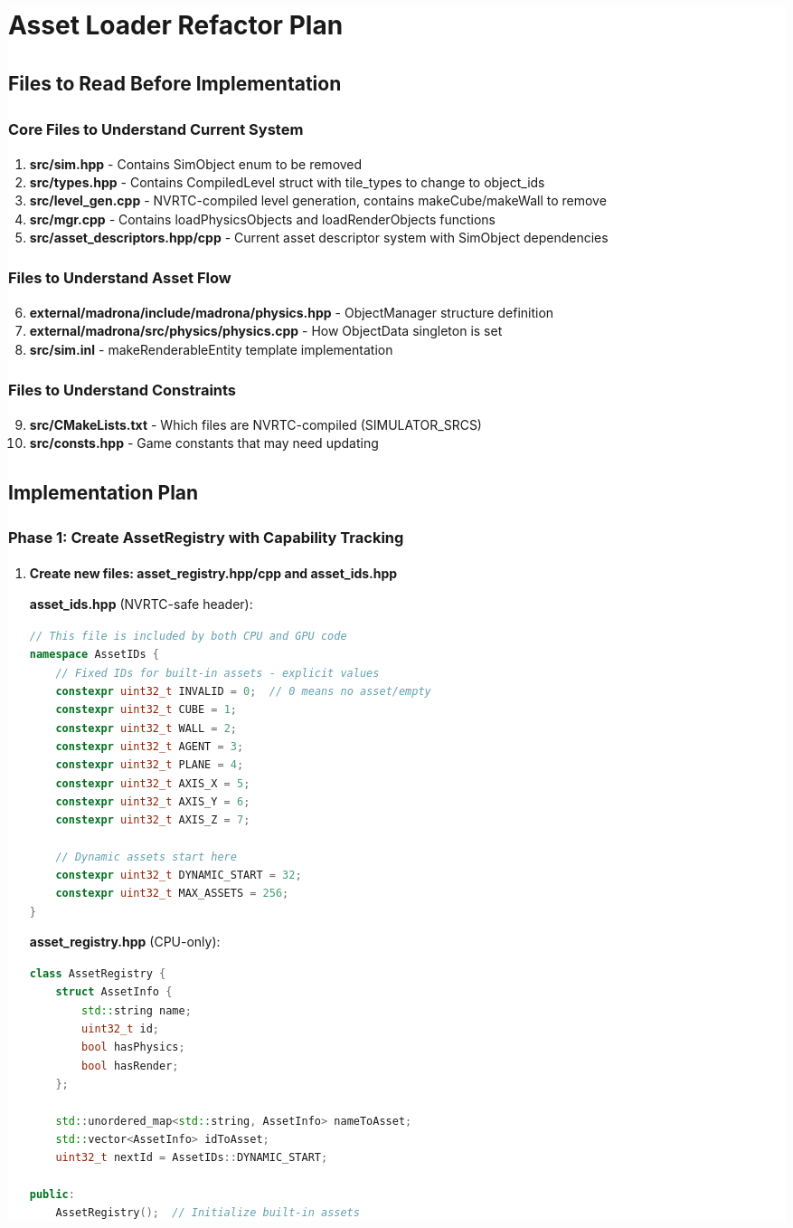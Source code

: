 # Asset Loader Refactor Plan

## Files to Read Before Implementation

### Core Files to Understand Current System
1. **src/sim.hpp** - Contains SimObject enum to be removed
2. **src/types.hpp** - Contains CompiledLevel struct with tile_types to change to object_ids
3. **src/level_gen.cpp** - NVRTC-compiled level generation, contains makeCube/makeWall to remove
4. **src/mgr.cpp** - Contains loadPhysicsObjects and loadRenderObjects functions
5. **src/asset_descriptors.hpp/cpp** - Current asset descriptor system with SimObject dependencies

### Files to Understand Asset Flow
6. **external/madrona/include/madrona/physics.hpp** - ObjectManager structure definition
7. **external/madrona/src/physics/physics.cpp** - How ObjectData singleton is set
8. **src/sim.inl** - makeRenderableEntity template implementation

### Files to Understand Constraints
9. **src/CMakeLists.txt** - Which files are NVRTC-compiled (SIMULATOR_SRCS)
10. **src/consts.hpp** - Game constants that may need updating

## Implementation Plan

### Phase 1: Create AssetRegistry with Capability Tracking

1. **Create new files: asset_registry.hpp/cpp and asset_ids.hpp**
   
   **asset_ids.hpp** (NVRTC-safe header):
   ```cpp
   // This file is included by both CPU and GPU code
   namespace AssetIDs {
       // Fixed IDs for built-in assets - explicit values
       constexpr uint32_t INVALID = 0;  // 0 means no asset/empty
       constexpr uint32_t CUBE = 1;
       constexpr uint32_t WALL = 2;
       constexpr uint32_t AGENT = 3;
       constexpr uint32_t PLANE = 4;
       constexpr uint32_t AXIS_X = 5;
       constexpr uint32_t AXIS_Y = 6;
       constexpr uint32_t AXIS_Z = 7;
       
       // Dynamic assets start here
       constexpr uint32_t DYNAMIC_START = 32;
       constexpr uint32_t MAX_ASSETS = 256;
   }
   ```

   **asset_registry.hpp** (CPU-only):
   ```cpp
   class AssetRegistry {
       struct AssetInfo {
           std::string name;
           uint32_t id;
           bool hasPhysics;
           bool hasRender;
       };
       
       std::unordered_map<std::string, AssetInfo> nameToAsset;
       std::vector<AssetInfo> idToAsset;
       uint32_t nextId = AssetIDs::DYNAMIC_START;
       
   public:
       AssetRegistry();  // Initialize built-in assets
   ```
